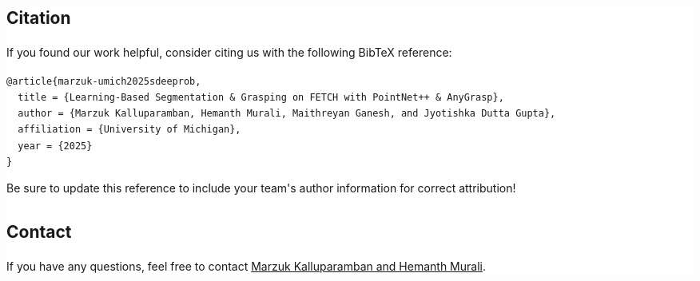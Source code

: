 

## Citation

If you found our work helpful, consider citing us with the following BibTeX reference:

```
@article{marzuk-umich2025sdeeprob,
  title = {Learning-Based Segmentation & Grasping on FETCH with PointNet++ & AnyGrasp},
  author = {Marzuk Kalluparamban, Hemanth Murali, Maithreyan Ganesh, and Jyotishka Dutta Gupta},
  affiliation = {University of Michigan},
  year = {2025}
}
```
Be sure to update this reference to include your team's author information for correct attribution!


## Contact

If you have any questions, feel free to contact [Marzuk Kalluparamban and Hemanth Murali](mailto:marzukkp@umich.edu?cc=hems@umich.edu).

